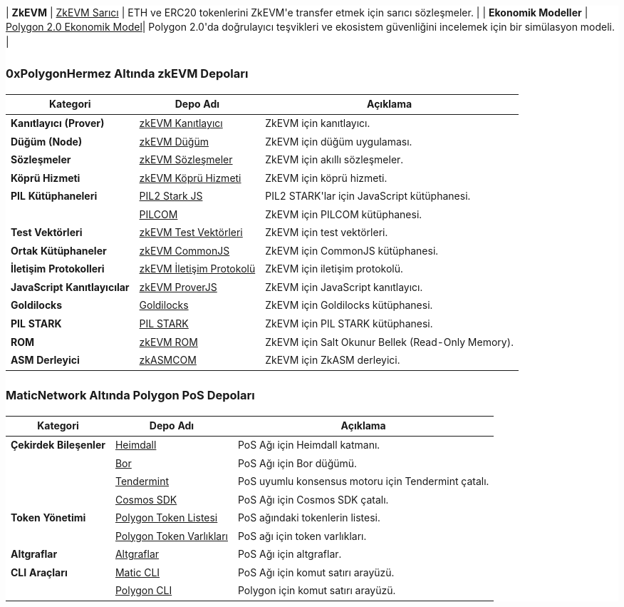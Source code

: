 | **ZkEVM**                | [ZkEVM Sarıcı](https://github.com/0xPolygon/zkevm-wrapper)         | ETH ve ERC20 tokenlerini ZkEVM'e transfer etmek için sarıcı sözleşmeler.                        |
| **Ekonomik Modeller**    | [Polygon 2.0 Ekonomik Model](https://github.com/0xPolygon/polygon2.0-economic-model)| Polygon 2.0'da doğrulayıcı teşvikleri ve ekosistem güvenliğini incelemek için bir simülasyon modeli.  |

### 0xPolygonHermez Altında zkEVM Depoları

| Kategori                  | Depo Adı                                                            | Açıklama                                                                                       |
|---------------------------|---------------------------------------------------------------------|-----------------------------------------------------------------------------------------------|
| **Kanıtlayıcı (Prover)**  | [zkEVM Kanıtlayıcı](https://github.com/0xPolygonHermez/zkevm-prover)  | ZkEVM için kanıtlayıcı.                                                                         |
| **Düğüm (Node)**          | [zkEVM Düğüm](https://github.com/0xPolygonHermez/zkevm-node)         | ZkEVM için düğüm uygulaması.                                                                    |
| **Sözleşmeler**           | [zkEVM Sözleşmeler](https://github.com/0xPolygonHermez/zkevm-contracts)| ZkEVM için akıllı sözleşmeler.                                                                  |
| **Köprü Hizmeti**         | [zkEVM Köprü Hizmeti](https://github.com/0xPolygonHermez/zkevm-bridge-service)| ZkEVM için köprü hizmeti.                                                                       |
| **PIL Kütüphaneleri**     | [PIL2 Stark JS](https://github.com/0xPolygonHermez/pil2-stark-js)    | PIL2 STARK'lar için JavaScript kütüphanesi.                                                     |
|                           | [PILCOM](https://github.com/0xPolygonHermez/pilcom)                  | ZkEVM için PILCOM kütüphanesi.                                                                  |
| **Test Vektörleri**       | [zkEVM Test Vektörleri](https://github.com/0xPolygonHermez/zkevm-testvectors)| ZkEVM için test vektörleri.                                                                     |
| **Ortak Kütüphaneler**    | [zkEVM CommonJS](https://github.com/0xPolygonHermez/zkevm-commonjs)  | ZkEVM için CommonJS kütüphanesi.                                                                |
| **İletişim Protokolleri** | [zkEVM İletişim Protokolü](https://github.com/0xPolygonHermez/zkevm-comms-protocol)| ZkEVM için iletişim protokolü.                                                                  |
| **JavaScript Kanıtlayıcılar** | [zkEVM ProverJS](https://github.com/0xPolygonHermez/zkevm-proverjs) | ZkEVM için JavaScript kanıtlayıcı.                                                              |
| **Goldilocks**            | [Goldilocks](https://github.com/0xPolygonHermez/goldilocks)          | ZkEVM için Goldilocks kütüphanesi.                                                              |
| **PIL STARK**             | [PIL STARK](https://github.com/0xPolygonHermez/pil-stark)            | ZkEVM için PIL STARK kütüphanesi.                                                               |
| **ROM**                   | [zkEVM ROM](https://github.com/0xPolygonHermez/zkevm-rom)            | ZkEVM için Salt Okunur Bellek (Read-Only Memory).                                               |
| **ASM Derleyici**         | [zkASMCOM](https://github.com/0xPolygonHermez/zkasmcom)              | ZkEVM için ZkASM derleyici.                                                                     |
### MaticNetwork Altında Polygon PoS Depoları

| Kategori                  | Depo Adı                                                            | Açıklama                                                                                       |
|---------------------------|---------------------------------------------------------------------|-----------------------------------------------------------------------------------------------|
| **Çekirdek Bileşenler**   | [Heimdall](https://github.com/maticnetwork/heimdall)                 | PoS Ağı için Heimdall katmanı.                                                                 |
|                           | [Bor](https://github.com/maticnetwork/bor)                           | PoS Ağı için Bor düğümü.                                                                       |
|                           | [Tendermint](https://github.com/maticnetwork/tendermint)             | PoS uyumlu konsensus motoru için Tendermint çatalı.                                             |
|                           | [Cosmos SDK](https://github.com/maticnetwork/cosmos-sdk)             | PoS Ağı için Cosmos SDK çatalı.                                                                 |
| **Token Yönetimi**        | [Polygon Token Listesi](https://github.com/maticnetwork/polygon-token-list)| PoS ağındaki tokenlerin listesi.                                                              |
|                           | [Polygon Token Varlıkları](https://github.com/maticnetwork/polygon-token-assets)| PoS ağı için token varlıkları.                                                                |
| **Altgraflar**           | [Altgraflar](https://github.com/maticnetwork/subgraphs)              | PoS Ağı için altgraflar.                                                                       |
| **CLI Araçları**          | [Matic CLI](https://github.com/maticnetwork/matic-cli)               | PoS Ağı için komut satırı arayüzü.                                                             |
|                           | [Polygon CLI](https://github.com/maticnetwork/polygon-cli)           | Polygon için komut satırı arayüzü.                                                             |